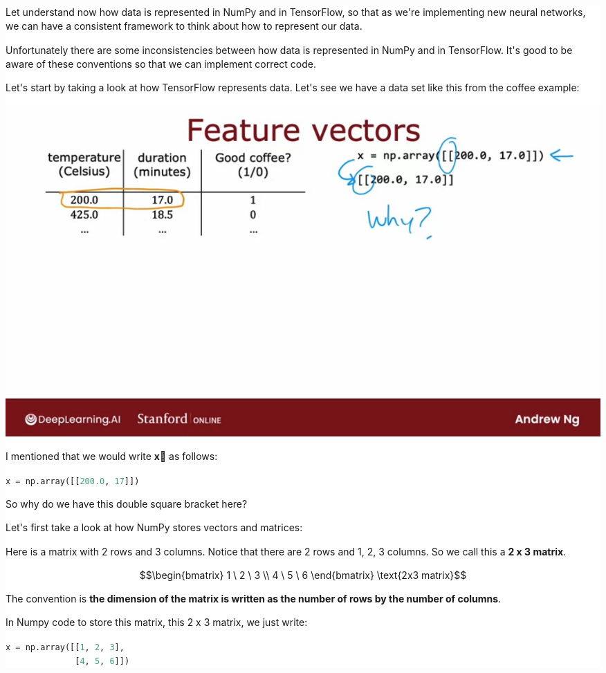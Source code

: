 Let understand now how data is represented in NumPy and in TensorFlow, so that as we're implementing new neural networks, we can have a consistent framework to think about how to represent our data. 

Unfortunately there are some inconsistencies between how data is represented in NumPy and in TensorFlow.  It's good to be aware of these conventions so that we can implement correct code.

Let's start by taking a look at how TensorFlow represents data. Let's see we have a data set like this from the coffee example:

![](./img/2024-01-17-12-52-27.png)

I mentioned that we would write $\mathbf{\vec{x}}$ as follows: 

```py
x = np.array([[200.0, 17]])
```

So why do we have this double square bracket here? 

Let's first take a look at how NumPy stores vectors and matrices:

Here is a matrix with 2 rows and 3 columns. Notice that there are 2 rows and 1, 2, 3 columns. So we call this a **2 x 3 matrix**.

$$\begin{bmatrix} 1 \ 2 \ 3 \\ 4 \ 5 \ 6 \end{bmatrix} \text{2x3 matrix}$$

The convention is **the dimension of the matrix is written as the number of rows by the number of columns**. 

In Numpy code to store this matrix, this 2 x 3 matrix, we just write:

```py
x = np.array([[1, 2, 3],
              [4, 5, 6]])
```
